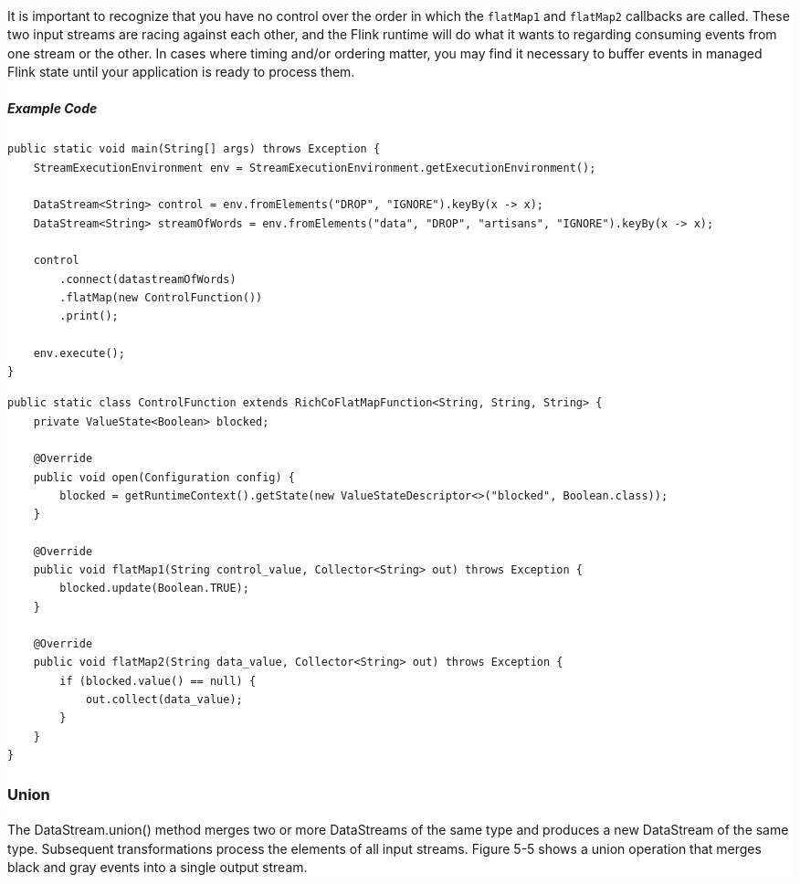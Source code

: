 It is important to recognize that you have no control over the order in which the `flatMap1` and `flatMap2` callbacks are called. These two input streams are racing against each other, and the Flink runtime will do what it wants to regarding consuming events from one stream or the other. In cases where timing and/or ordering matter, you may find it necessary to buffer events in managed Flink state until your application is ready to process them.

##### Example Code
```
public static void main(String[] args) throws Exception {
    StreamExecutionEnvironment env = StreamExecutionEnvironment.getExecutionEnvironment();

	DataStream<String> control = env.fromElements("DROP", "IGNORE").keyBy(x -> x);
	DataStream<String> streamOfWords = env.fromElements("data", "DROP", "artisans", "IGNORE").keyBy(x -> x);
	
	control
	    .connect(datastreamOfWords)
		.flatMap(new ControlFunction())
        .print();

    env.execute();
}
```
```
public static class ControlFunction extends RichCoFlatMapFunction<String, String, String> {
	private ValueState<Boolean> blocked;
		
	@Override
	public void open(Configuration config) {
	    blocked = getRuntimeContext().getState(new ValueStateDescriptor<>("blocked", Boolean.class));
	}
		
	@Override
	public void flatMap1(String control_value, Collector<String> out) throws Exception {
	    blocked.update(Boolean.TRUE);
	}
		
	@Override
	public void flatMap2(String data_value, Collector<String> out) throws Exception {
	    if (blocked.value() == null) {
		    out.collect(data_value);
		}
	}
}
```
### Union

The DataStream.union() method merges two or more DataStreams of the same type and produces a new DataStream of the same type. Subsequent transformations process the elements of all input streams. Figure 5-5 shows a union operation that merges black and gray events into a single output stream.
